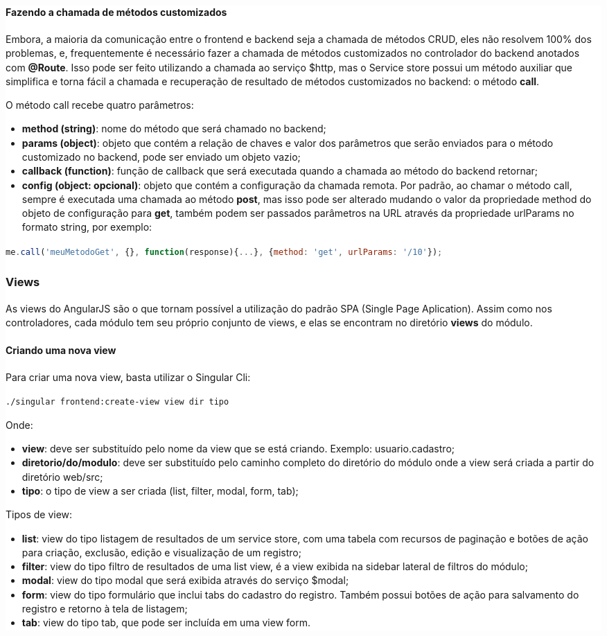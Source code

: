 #### Fazendo a chamada de métodos customizados

Embora, a maioria da comunicação entre o frontend e backend seja a chamada de métodos CRUD, eles não resolvem 100% dos problemas, e, frequentemente é necessário fazer a chamada de métodos customizados no controlador do backend anotados com __@Route__. Isso pode ser feito utilizando a chamada ao serviço $http, mas o Service store possui um método auxiliar que simplifica e torna fácil a chamada e recuperação de resultado de métodos customizados no backend: o método __call__.

O método call recebe quatro parâmetros:

+ __method (string)__: nome do método que será chamado no backend;
+ __params (object)__: objeto que contém a relação de chaves e valor dos parâmetros que serão enviados para o método customizado no backend, pode ser enviado um objeto vazio;
+ __callback (function)__: função de callback que será executada quando a chamada ao método do backend retornar;
+ __config (object: opcional)__: objeto que contém a configuração da chamada remota. Por padrão, ao chamar o método call, sempre é executada uma chamada ao método __post__, mas isso pode ser alterado mudando o valor da propriedade method do objeto de configuração para __get__, também podem ser passados parâmetros na URL através da propriedade urlParams no formato string, por exemplo: 

```javascript
me.call('meuMetodoGet', {}, function(response){...}, {method: 'get', urlParams: '/10'});
```

### Views

As views do AngularJS são o que tornam possível a utilização do padrão SPA (Single Page Aplication). Assim como nos controladores, cada módulo tem seu próprio conjunto de views, e elas se encontram no diretório __views__ do módulo. 

#### Criando uma nova view

Para criar uma nova view, basta utilizar o Singular Cli:

```shell
./singular frontend:create-view view dir tipo
```

Onde:
+ __view__: deve ser substituído pelo nome da view que se está criando. Exemplo: usuario.cadastro;
+ __diretorio/do/modulo__: deve ser substituído pelo caminho completo do diretório do módulo onde a view será criada a partir do diretório web/src;
+ __tipo__: o tipo de view a ser criada (list, filter, modal, form, tab);

Tipos de view:

+ __list__: view do tipo listagem de resultados de um service store, com uma tabela com recursos de paginação e botões de ação para criação, exclusão, edição e visualização de um registro;
+ __filter__: view do tipo filtro de resultados de uma list view, é a view exibida na sidebar lateral de filtros do módulo;
+ __modal__: view do tipo modal que será exibida através do serviço $modal;
+ __form__: view do tipo formulário que inclui tabs do cadastro do registro. Também possui botões de ação para salvamento do registro e retorno à tela de listagem;
+ __tab__: view do tipo tab, que pode ser incluída em uma view form.

